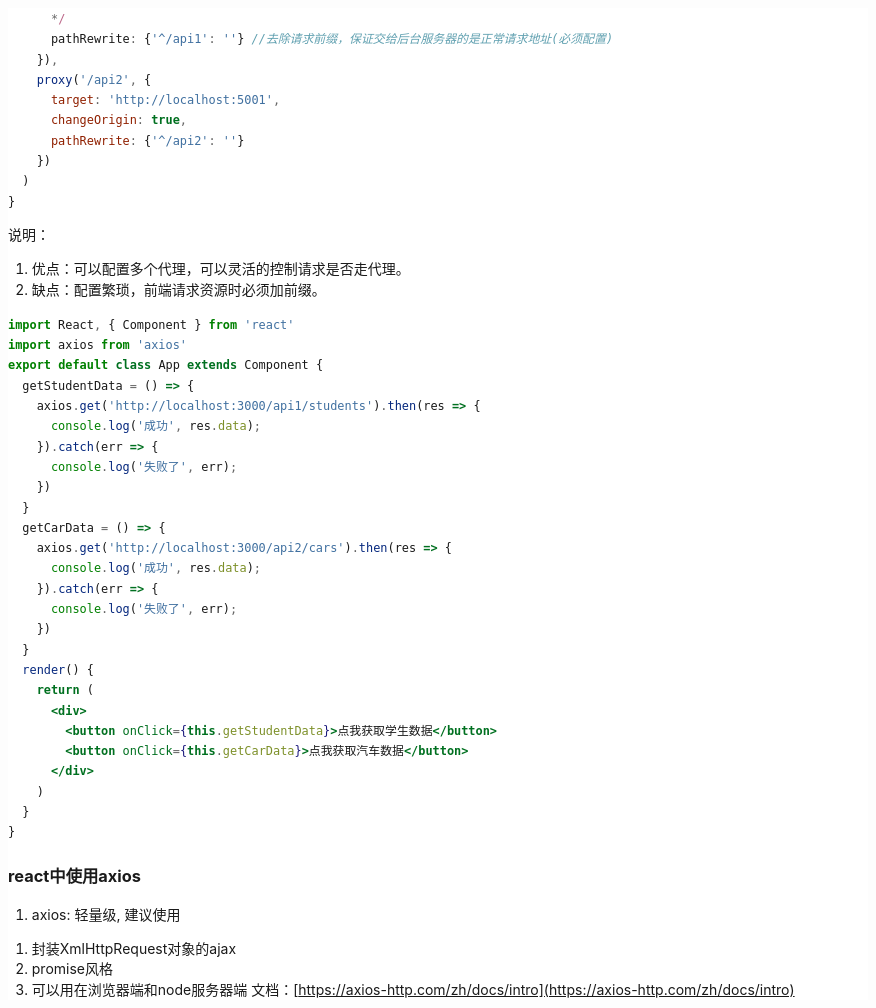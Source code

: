 ```javascript
      */
      pathRewrite: {'^/api1': ''} //去除请求前缀，保证交给后台服务器的是正常请求地址(必须配置)
    }),
    proxy('/api2', { 
      target: 'http://localhost:5001',
      changeOrigin: true,
      pathRewrite: {'^/api2': ''}
    })
  )
}
```
说明：

1. 优点：可以配置多个代理，可以灵活的控制请求是否走代理。
2. 缺点：配置繁琐，前端请求资源时必须加前缀。

```jsx
import React, { Component } from 'react'
import axios from 'axios'
export default class App extends Component {
  getStudentData = () => {
    axios.get('http://localhost:3000/api1/students').then(res => {
      console.log('成功', res.data);
    }).catch(err => {
      console.log('失败了', err);
    })
  }
  getCarData = () => {
    axios.get('http://localhost:3000/api2/cars').then(res => {
      console.log('成功', res.data);
    }).catch(err => {
      console.log('失败了', err);
    })
  }
  render() {
    return (
      <div>
        <button onClick={this.getStudentData}>点我获取学生数据</button>
        <button onClick={this.getCarData}>点我获取汽车数据</button>
      </div>
    )
  }
}
```

### react中使用axios
1. axios: 轻量级, 建议使用
1) 封装XmlHttpRequest对象的ajax
2)  promise风格
3) 可以用在浏览器端和node服务器端
文档：[https://axios-http.com/zh/docs/intro](https://axios-http.com/zh/docs/intro)
